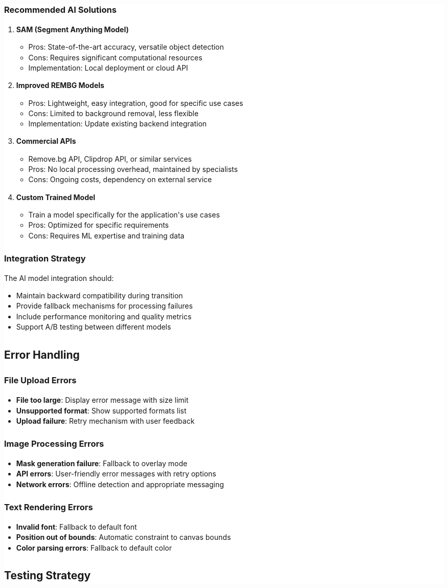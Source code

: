 ### Recommended AI Solutions

1. **SAM (Segment Anything Model)**
   - Pros: State-of-the-art accuracy, versatile object detection
   - Cons: Requires significant computational resources
   - Implementation: Local deployment or cloud API

2. **Improved REMBG Models**
   - Pros: Lightweight, easy integration, good for specific use cases
   - Cons: Limited to background removal, less flexible
   - Implementation: Update existing backend integration

3. **Commercial APIs**
   - Remove.bg API, Clipdrop API, or similar services
   - Pros: No local processing overhead, maintained by specialists
   - Cons: Ongoing costs, dependency on external service

4. **Custom Trained Model**
   - Train a model specifically for the application's use cases
   - Pros: Optimized for specific requirements
   - Cons: Requires ML expertise and training data

### Integration Strategy

The AI model integration should:
- Maintain backward compatibility during transition
- Provide fallback mechanisms for processing failures
- Include performance monitoring and quality metrics
- Support A/B testing between different models

## Error Handling

### File Upload Errors

- **File too large**: Display error message with size limit
- **Unsupported format**: Show supported formats list
- **Upload failure**: Retry mechanism with user feedback

### Image Processing Errors

- **Mask generation failure**: Fallback to overlay mode
- **API errors**: User-friendly error messages with retry options
- **Network errors**: Offline detection and appropriate messaging

### Text Rendering Errors

- **Invalid font**: Fallback to default font
- **Position out of bounds**: Automatic constraint to canvas bounds
- **Color parsing errors**: Fallback to default color

## Testing Strategy
